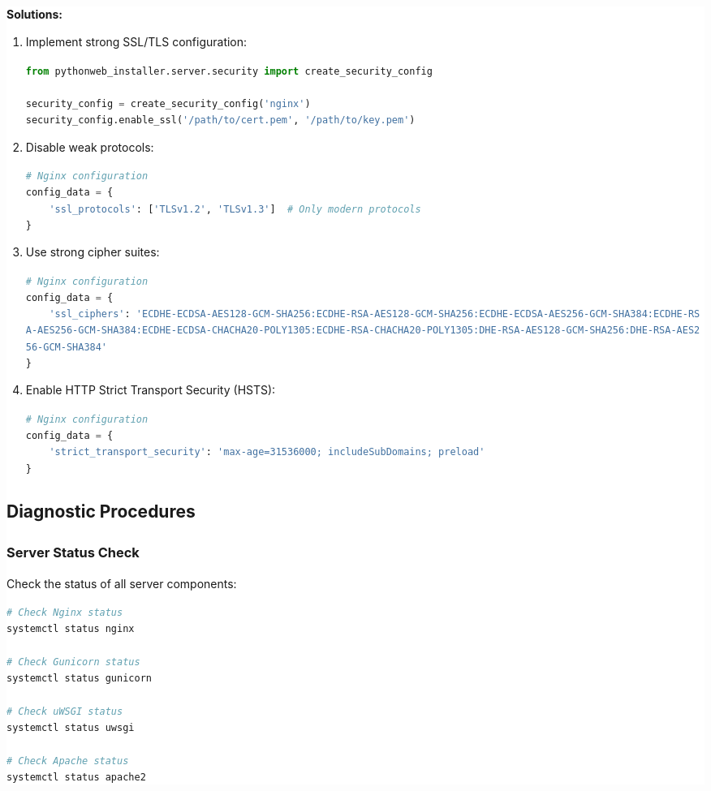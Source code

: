 **Solutions:**
1. Implement strong SSL/TLS configuration:
   ```python
   from pythonweb_installer.server.security import create_security_config
   
   security_config = create_security_config('nginx')
   security_config.enable_ssl('/path/to/cert.pem', '/path/to/key.pem')
   ```

2. Disable weak protocols:
   ```python
   # Nginx configuration
   config_data = {
       'ssl_protocols': ['TLSv1.2', 'TLSv1.3']  # Only modern protocols
   }
   ```

3. Use strong cipher suites:
   ```python
   # Nginx configuration
   config_data = {
       'ssl_ciphers': 'ECDHE-ECDSA-AES128-GCM-SHA256:ECDHE-RSA-AES128-GCM-SHA256:ECDHE-ECDSA-AES256-GCM-SHA384:ECDHE-RSA-AES256-GCM-SHA384:ECDHE-ECDSA-CHACHA20-POLY1305:ECDHE-RSA-CHACHA20-POLY1305:DHE-RSA-AES128-GCM-SHA256:DHE-RSA-AES256-GCM-SHA384'
   }
   ```

4. Enable HTTP Strict Transport Security (HSTS):
   ```python
   # Nginx configuration
   config_data = {
       'strict_transport_security': 'max-age=31536000; includeSubDomains; preload'
   }
   ```

## Diagnostic Procedures

### Server Status Check

Check the status of all server components:

```bash
# Check Nginx status
systemctl status nginx

# Check Gunicorn status
systemctl status gunicorn

# Check uWSGI status
systemctl status uwsgi

# Check Apache status
systemctl status apache2
```
